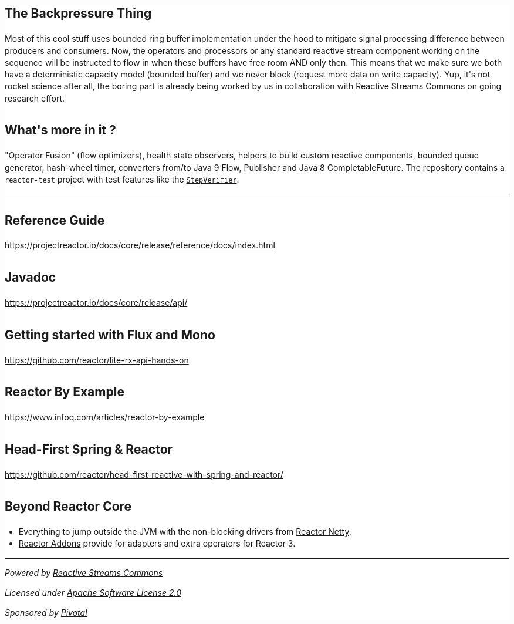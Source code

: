 ```java
```

## The Backpressure Thing

Most of this cool stuff uses bounded ring buffer implementation under the hood to mitigate signal processing difference between producers and consumers. Now, the operators and processors or any standard reactive stream component working on the sequence will be instructed to flow in when these buffers have free room AND only then. This means that we make sure we both have a deterministic capacity model (bounded buffer) and we never block (request more data on write capacity). Yup, it's not rocket science after all, the boring part is already being worked by us in collaboration with [Reactive Streams Commons](https://github.com/reactor/reactive-streams-commons) on going research effort.

## What's more in it ?

"Operator Fusion" (flow optimizers), health state observers, helpers to build custom reactive components, bounded queue generator, hash-wheel timer, converters from/to Java 9 Flow, Publisher and Java 8 CompletableFuture. The repository contains a `reactor-test` project with test features like the [`StepVerifier`](https://projectreactor.io/docs/test/release/api/index.html?reactor/test/StepVerifier.html).

-------------------------------------

## Reference Guide
https://projectreactor.io/docs/core/release/reference/docs/index.html

## Javadoc
https://projectreactor.io/docs/core/release/api/

## Getting started with Flux and Mono
https://github.com/reactor/lite-rx-api-hands-on

## Reactor By Example
https://www.infoq.com/articles/reactor-by-example

## Head-First Spring & Reactor
https://github.com/reactor/head-first-reactive-with-spring-and-reactor/

## Beyond Reactor Core
- Everything to jump outside the JVM with the non-blocking drivers from [Reactor Netty](https://github.com/reactor/reactor-netty).
- [Reactor Addons](https://github.com/reactor/reactor-addons) provide for adapters and extra operators for Reactor 3.

-------------------------------------
_Powered by [Reactive Streams Commons](https://github.com/reactor/reactive-streams-commons)_

_Licensed under [Apache Software License 2.0](www.apache.org/licenses/LICENSE-2.0)_

_Sponsored by [Pivotal](https://pivotal.io)_

